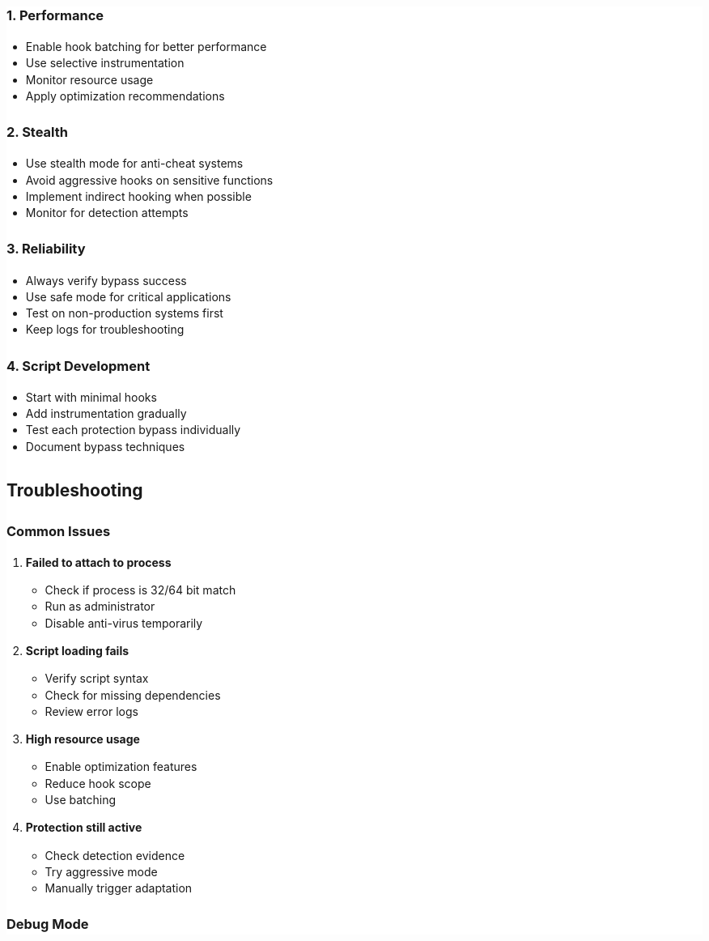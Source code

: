 ### 1. Performance

- Enable hook batching for better performance
- Use selective instrumentation
- Monitor resource usage
- Apply optimization recommendations

### 2. Stealth

- Use stealth mode for anti-cheat systems
- Avoid aggressive hooks on sensitive functions
- Implement indirect hooking when possible
- Monitor for detection attempts

### 3. Reliability

- Always verify bypass success
- Use safe mode for critical applications
- Test on non-production systems first
- Keep logs for troubleshooting

### 4. Script Development

- Start with minimal hooks
- Add instrumentation gradually
- Test each protection bypass individually
- Document bypass techniques

## Troubleshooting

### Common Issues

1. **Failed to attach to process**
   - Check if process is 32/64 bit match
   - Run as administrator
   - Disable anti-virus temporarily

2. **Script loading fails**
   - Verify script syntax
   - Check for missing dependencies
   - Review error logs

3. **High resource usage**
   - Enable optimization features
   - Reduce hook scope
   - Use batching

4. **Protection still active**
   - Check detection evidence
   - Try aggressive mode
   - Manually trigger adaptation

### Debug Mode
